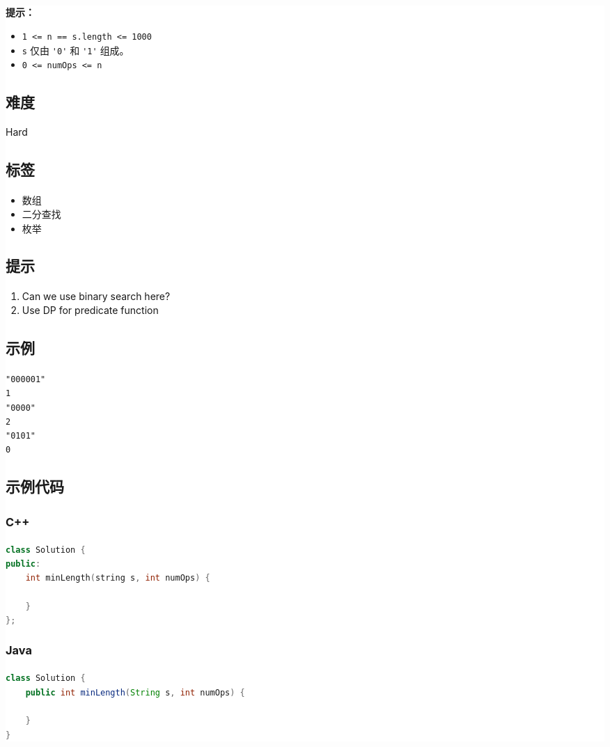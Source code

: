 <p><strong>提示：</strong></p>

<ul>
	<li><code>1 &lt;= n == s.length &lt;= 1000</code></li>
	<li><code>s</code> 仅由 <code>'0'</code> 和 <code>'1'</code> 组成。</li>
	<li><code>0 &lt;= numOps &lt;= n</code></li>
</ul>


## 难度

Hard

## 标签

- 数组
- 二分查找
- 枚举

## 提示

1. Can we use binary search here?
2. Use DP for predicate function

## 示例

```
"000001"
1
"0000"
2
"0101"
0
```

## 示例代码

### C++

```cpp
class Solution {
public:
    int minLength(string s, int numOps) {
        
    }
};
```

### Java

```java
class Solution {
    public int minLength(String s, int numOps) {
        
    }
}
```
